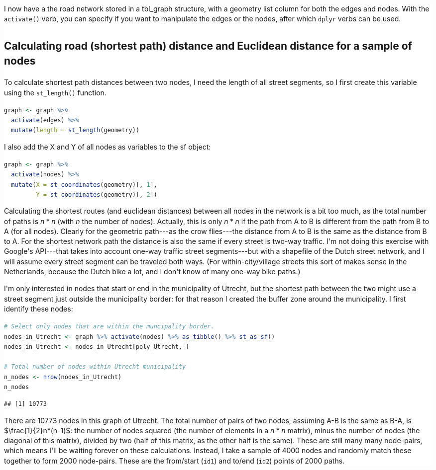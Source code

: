 I now have a the road network stored in a tbl_graph structure, with a geometry list column for both the edges and nodes. With the `activate()` verb, you can specify if you want to manipulate the edges or the nodes, after which `dplyr` verbs can be used.

## Calculating road (shortest path) distance and Euclidean distance for a sample of nodes

To calculate shortest path distances between two nodes, I need the length of all street segments, so I first create this variable using the `st_length()` function.


```r
graph <- graph %>%
  activate(edges) %>%
  mutate(length = st_length(geometry))
```

I also add the X and Y of all nodes as variables to the sf object:


```r
graph <- graph %>%
  activate(nodes) %>%
  mutate(X = st_coordinates(geometry)[, 1],
         Y = st_coordinates(geometry)[, 2])
```

Calculating the shortest routes (and euclidean distances) between all nodes in the network is a bit too much, as the total number of paths is $n * n$ (with $n$ the number of nodes). Actually, this is only $n*n$ if the path from A to B is different from the path from B to A (for all nodes). Clearly for the geometric path---as the crow flies---the distance from A to B is the same as the distance from B to A. For the shortest network path the distance is also the same if every street is two-way traffic. I'm not doing this exercise with Google's API---that takes into account one-way traffic street segments---but with a shapefile of the Dutch street network, and I will assume every street segment can be traveled both ways. (For within-city/village streets this sort of makes sense in the Netherlands, because the Dutch bike a lot, and I don't know of many one-way bike paths.)

I'm only interested in nodes that start or end in the municipality of Utrecht, but the shortest path between the two might use a street segment just outside the municipality border: for that reason I created the buffer zone around the municipality. I first identify these nodes:


```r
# Select only nodes that are within the muncipality border.
nodes_in_Utrecht <- graph %>% activate(nodes) %>% as_tibble() %>% st_as_sf()
nodes_in_Utrecht <- nodes_in_Utrecht[poly_Utrecht, ]

# Total number of nodes within Utrecht municipality
n_nodes <- nrow(nodes_in_Utrecht)
n_nodes
```

```
## [1] 10773
```

There are 10773 nodes in this graph of Utrecht. The total number of pairs of two nodes, assuming A-B is the same as B-A, is $\frac{1}{2}n*(n-1)$: the number of nodes squared (the number of elements in a $n*n$ matrix), minus the number of nodes (the diagonal of this matrix), divided by two (half of this matrix, as the other half is the same). These are still many many node-pairs, which means I'll be waiting forever on these calculations. Instead, I take a sample of 4000 nodes and randomly match these together to form 2000 node-pairs. These are the from/start (`id1`) and to/end (`id2`) points of 2000 paths.


[^1]: Outliers for very short routes are likely due to one-way streets: the geographic distance between A and B is very short, but you have to take quite a detour on the road network due to one-way traffic.
[^2]: *The Hague* is the anglicized version of *Den Haag*, which is what the Dutch call the city. The city's official name, however, is *'s-Gravenhage*, which is also the name in the shapefiles and statistics provided by Statistics Netherlands.
[^3]: Andy uses a slightly different approach. Of all street segments and intersections in Albany, he first selected the 2,640 street segments and intersections that had 1 reported crime between 2000 through 2013. He argues this is a pretty good proxy for places where people are actually located in the city, so places where people might actually travel from/to. I don't have access to crime data of such detailed spatial scale for the Netherlands, but I could include other data sources to accomplish the same thing. In a follow-up to this post, I may dive into the street segment data some more to not sample from all street segments randomly, but according to where people are most likely to travel to and from.
[^4]: I calculate the [Euclidean distance](https://en.wikipedia.org/wiki/Euclidean_distance) because at these relatively short distances we don't have to worry about the [curvature of the Earth](https://en.wikipedia.org/wiki/Geographical_distance).